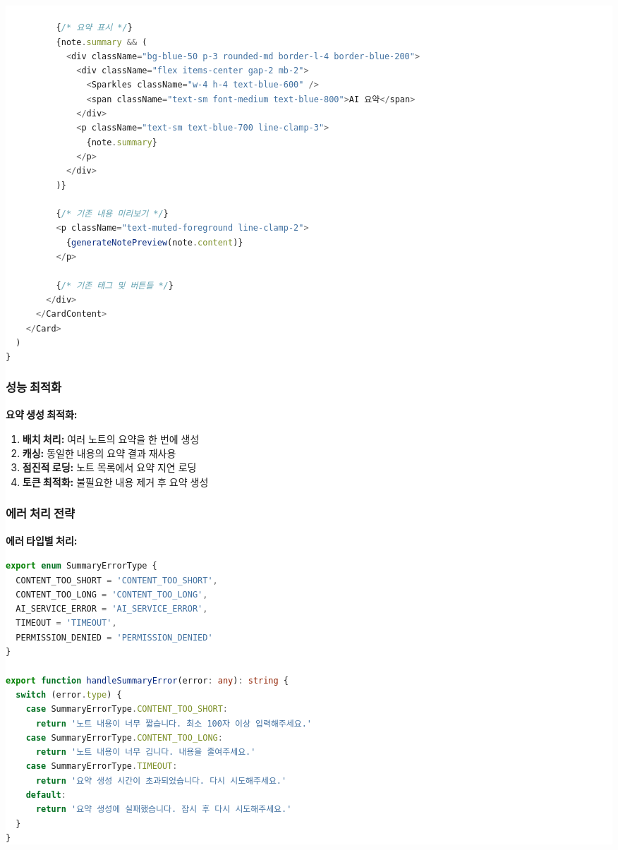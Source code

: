 ```typescript

          {/* 요약 표시 */}
          {note.summary && (
            <div className="bg-blue-50 p-3 rounded-md border-l-4 border-blue-200">
              <div className="flex items-center gap-2 mb-2">
                <Sparkles className="w-4 h-4 text-blue-600" />
                <span className="text-sm font-medium text-blue-800">AI 요약</span>
              </div>
              <p className="text-sm text-blue-700 line-clamp-3">
                {note.summary}
              </p>
            </div>
          )}

          {/* 기존 내용 미리보기 */}
          <p className="text-muted-foreground line-clamp-2">
            {generateNotePreview(note.content)}
          </p>

          {/* 기존 태그 및 버튼들 */}
        </div>
      </CardContent>
    </Card>
  )
}
```

### 성능 최적화

**요약 생성 최적화:**

1. **배치 처리:** 여러 노트의 요약을 한 번에 생성
2. **캐싱:** 동일한 내용의 요약 결과 재사용
3. **점진적 로딩:** 노트 목록에서 요약 지연 로딩
4. **토큰 최적화:** 불필요한 내용 제거 후 요약 생성

### 에러 처리 전략

**에러 타입별 처리:**

```typescript
export enum SummaryErrorType {
  CONTENT_TOO_SHORT = 'CONTENT_TOO_SHORT',
  CONTENT_TOO_LONG = 'CONTENT_TOO_LONG',
  AI_SERVICE_ERROR = 'AI_SERVICE_ERROR',
  TIMEOUT = 'TIMEOUT',
  PERMISSION_DENIED = 'PERMISSION_DENIED'
}

export function handleSummaryError(error: any): string {
  switch (error.type) {
    case SummaryErrorType.CONTENT_TOO_SHORT:
      return '노트 내용이 너무 짧습니다. 최소 100자 이상 입력해주세요.'
    case SummaryErrorType.CONTENT_TOO_LONG:
      return '노트 내용이 너무 깁니다. 내용을 줄여주세요.'
    case SummaryErrorType.TIMEOUT:
      return '요약 생성 시간이 초과되었습니다. 다시 시도해주세요.'
    default:
      return '요약 생성에 실패했습니다. 잠시 후 다시 시도해주세요.'
  }
}
```
